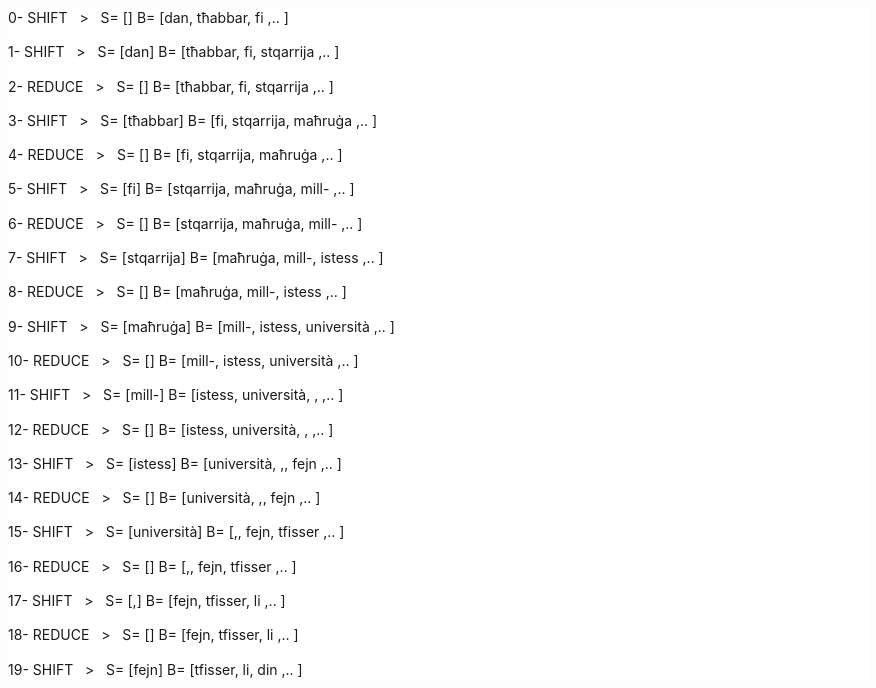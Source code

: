 0- SHIFT&nbsp;&nbsp;&nbsp;>&nbsp;&nbsp;&nbsp;S= []   B= [dan, tħabbar, fi ,.. ]



1- SHIFT&nbsp;&nbsp;&nbsp;>&nbsp;&nbsp;&nbsp;S= [dan]   B= [tħabbar, fi, stqarrija ,.. ]



2- REDUCE&nbsp;&nbsp;&nbsp;>&nbsp;&nbsp;&nbsp;S= []   B= [tħabbar, fi, stqarrija ,.. ]



3- SHIFT&nbsp;&nbsp;&nbsp;>&nbsp;&nbsp;&nbsp;S= [tħabbar]   B= [fi, stqarrija, maħruġa ,.. ]



4- REDUCE&nbsp;&nbsp;&nbsp;>&nbsp;&nbsp;&nbsp;S= []   B= [fi, stqarrija, maħruġa ,.. ]



5- SHIFT&nbsp;&nbsp;&nbsp;>&nbsp;&nbsp;&nbsp;S= [fi]   B= [stqarrija, maħruġa, mill- ,.. ]



6- REDUCE&nbsp;&nbsp;&nbsp;>&nbsp;&nbsp;&nbsp;S= []   B= [stqarrija, maħruġa, mill- ,.. ]



7- SHIFT&nbsp;&nbsp;&nbsp;>&nbsp;&nbsp;&nbsp;S= [stqarrija]   B= [maħruġa, mill-, istess ,.. ]



8- REDUCE&nbsp;&nbsp;&nbsp;>&nbsp;&nbsp;&nbsp;S= []   B= [maħruġa, mill-, istess ,.. ]



9- SHIFT&nbsp;&nbsp;&nbsp;>&nbsp;&nbsp;&nbsp;S= [maħruġa]   B= [mill-, istess, università ,.. ]



10- REDUCE&nbsp;&nbsp;&nbsp;>&nbsp;&nbsp;&nbsp;S= []   B= [mill-, istess, università ,.. ]



11- SHIFT&nbsp;&nbsp;&nbsp;>&nbsp;&nbsp;&nbsp;S= [mill-]   B= [istess, università, , ,.. ]



12- REDUCE&nbsp;&nbsp;&nbsp;>&nbsp;&nbsp;&nbsp;S= []   B= [istess, università, , ,.. ]



13- SHIFT&nbsp;&nbsp;&nbsp;>&nbsp;&nbsp;&nbsp;S= [istess]   B= [università, ,, fejn ,.. ]



14- REDUCE&nbsp;&nbsp;&nbsp;>&nbsp;&nbsp;&nbsp;S= []   B= [università, ,, fejn ,.. ]



15- SHIFT&nbsp;&nbsp;&nbsp;>&nbsp;&nbsp;&nbsp;S= [università]   B= [,, fejn, tfisser ,.. ]



16- REDUCE&nbsp;&nbsp;&nbsp;>&nbsp;&nbsp;&nbsp;S= []   B= [,, fejn, tfisser ,.. ]



17- SHIFT&nbsp;&nbsp;&nbsp;>&nbsp;&nbsp;&nbsp;S= [,]   B= [fejn, tfisser, li ,.. ]



18- REDUCE&nbsp;&nbsp;&nbsp;>&nbsp;&nbsp;&nbsp;S= []   B= [fejn, tfisser, li ,.. ]



19- SHIFT&nbsp;&nbsp;&nbsp;>&nbsp;&nbsp;&nbsp;S= [fejn]   B= [tfisser, li, din ,.. ]
